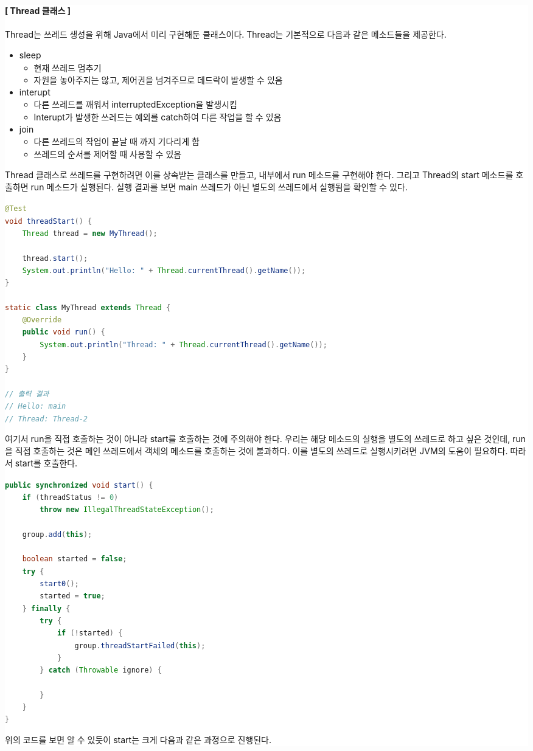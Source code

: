 #### **[ Thread 클래스 ]**
Thread는 쓰레드 생성을 위해 Java에서 미리 구현해둔 클래스이다. Thread는 기본적으로 다음과 같은 메소드들을 제공한다.
- sleep
    - 현재 쓰레드 멈추기
    - 자원을 놓아주지는 않고, 제어권을 넘겨주므로 데드락이 발생할 수 있음
- interupt
    - 다른 쓰레드를 깨워서 interruptedException을 발생시킴
    - Interupt가 발생한 쓰레드는 예외를 catch하여 다른 작업을 할 수 있음
- join
    - 다른 쓰레드의 작업이 끝날 때 까지 기다리게 함
    - 쓰레드의 순서를 제어할 때 사용할 수 있음

Thread 클래스로 쓰레드를 구현하려면 이를 상속받는 클래스를 만들고, 내부에서 run 메소드를 구현해야 한다. 그리고 Thread의 start 메소드를 호출하면 run 메소드가 실행된다. 실행 결과를 보면 main 쓰레드가 아닌 별도의 쓰레드에서 실행됨을 확인할 수 있다.
```java
@Test
void threadStart() {
    Thread thread = new MyThread();

    thread.start();
    System.out.println("Hello: " + Thread.currentThread().getName());
}

static class MyThread extends Thread {
    @Override
    public void run() {
        System.out.println("Thread: " + Thread.currentThread().getName());
    }
}

// 출력 결과
// Hello: main
// Thread: Thread-2
```

여기서 run을 직접 호출하는 것이 아니라 start를 호출하는 것에 주의해야 한다. 우리는 해당 메소드의 실행을 별도의 쓰레드로 하고 싶은 것인데, run을 직접 호출하는 것은 메인 쓰레드에서 객체의 메소드를 호출하는 것에 불과하다. 이를 별도의 쓰레드로 실행시키려면 JVM의 도움이 필요하다. 따라서 start를 호출한다.
```java
public synchronized void start() {
    if (threadStatus != 0)
        throw new IllegalThreadStateException();

    group.add(this);

    boolean started = false;
    try {
        start0();
        started = true;
    } finally {
        try {
            if (!started) {
                group.threadStartFailed(this);
            }
        } catch (Throwable ignore) {
        
        }
    }
}
```
위의 코드를 보면 알 수 있듯이 start는 크게 다음과 같은 과정으로 진행된다.
